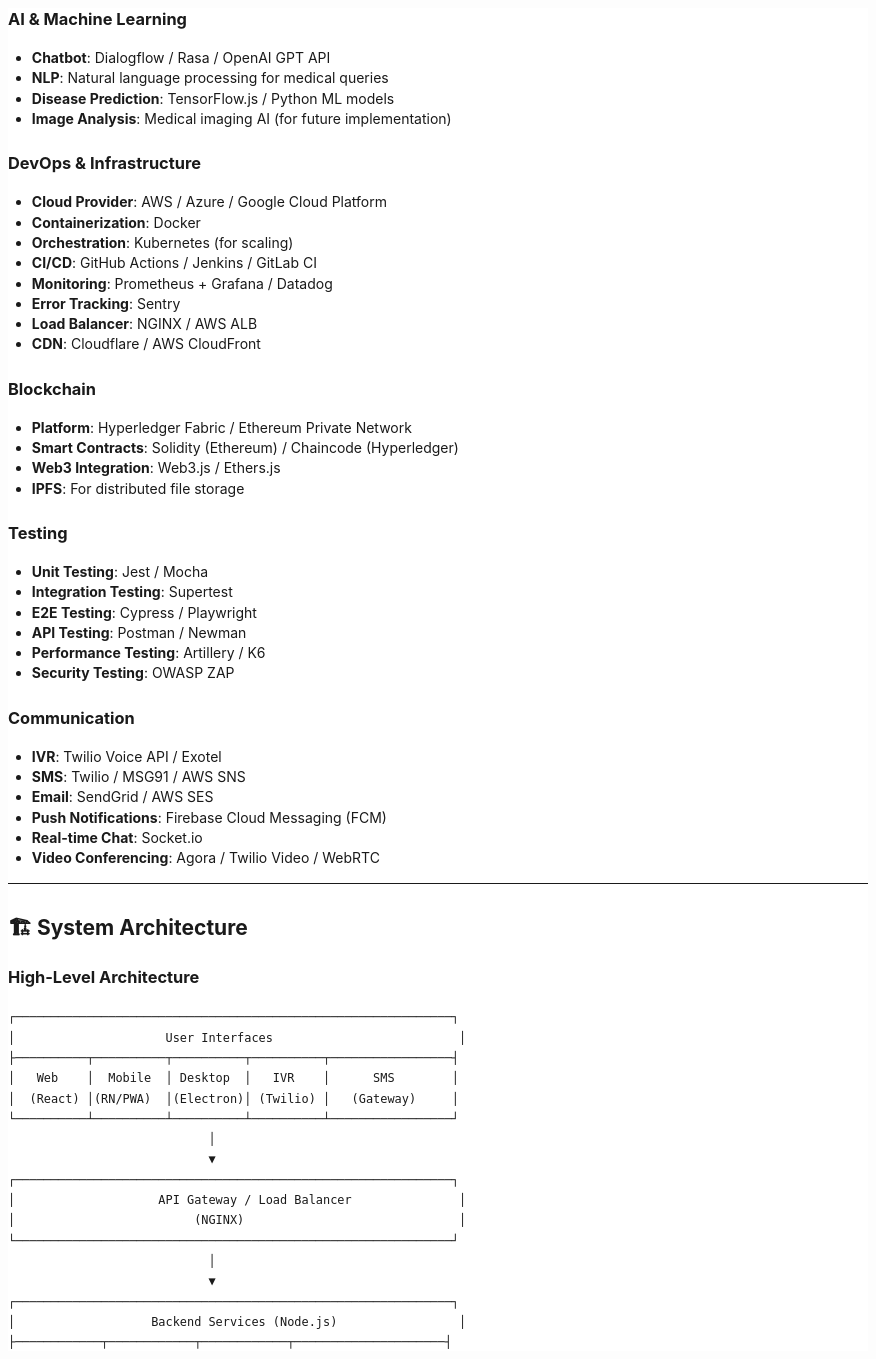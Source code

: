 ### AI & Machine Learning
- **Chatbot**: Dialogflow / Rasa / OpenAI GPT API
- **NLP**: Natural language processing for medical queries
- **Disease Prediction**: TensorFlow.js / Python ML models
- **Image Analysis**: Medical imaging AI (for future implementation)

### DevOps & Infrastructure
- **Cloud Provider**: AWS / Azure / Google Cloud Platform
- **Containerization**: Docker
- **Orchestration**: Kubernetes (for scaling)
- **CI/CD**: GitHub Actions / Jenkins / GitLab CI
- **Monitoring**: Prometheus + Grafana / Datadog
- **Error Tracking**: Sentry
- **Load Balancer**: NGINX / AWS ALB
- **CDN**: Cloudflare / AWS CloudFront

### Blockchain
- **Platform**: Hyperledger Fabric / Ethereum Private Network
- **Smart Contracts**: Solidity (Ethereum) / Chaincode (Hyperledger)
- **Web3 Integration**: Web3.js / Ethers.js
- **IPFS**: For distributed file storage

### Testing
- **Unit Testing**: Jest / Mocha
- **Integration Testing**: Supertest
- **E2E Testing**: Cypress / Playwright
- **API Testing**: Postman / Newman
- **Performance Testing**: Artillery / K6
- **Security Testing**: OWASP ZAP

### Communication
- **IVR**: Twilio Voice API / Exotel
- **SMS**: Twilio / MSG91 / AWS SNS
- **Email**: SendGrid / AWS SES
- **Push Notifications**: Firebase Cloud Messaging (FCM)
- **Real-time Chat**: Socket.io
- **Video Conferencing**: Agora / Twilio Video / WebRTC

---

## 🏗️ System Architecture

### High-Level Architecture

```
┌─────────────────────────────────────────────────────────────┐
│                     User Interfaces                          │
├──────────┬──────────┬──────────┬──────────┬─────────────────┤
│   Web    │  Mobile  │ Desktop  │   IVR    │      SMS        │
│  (React) │(RN/PWA)  │(Electron)│ (Twilio) │   (Gateway)     │
└──────────┴──────────┴──────────┴──────────┴─────────────────┘
                            │
                            ▼
┌─────────────────────────────────────────────────────────────┐
│                    API Gateway / Load Balancer               │
│                         (NGINX)                              │
└─────────────────────────────────────────────────────────────┘
                            │
                            ▼
┌─────────────────────────────────────────────────────────────┐
│                   Backend Services (Node.js)                 │
├────────────┬────────────┬────────────┬─────────────────────┤
```